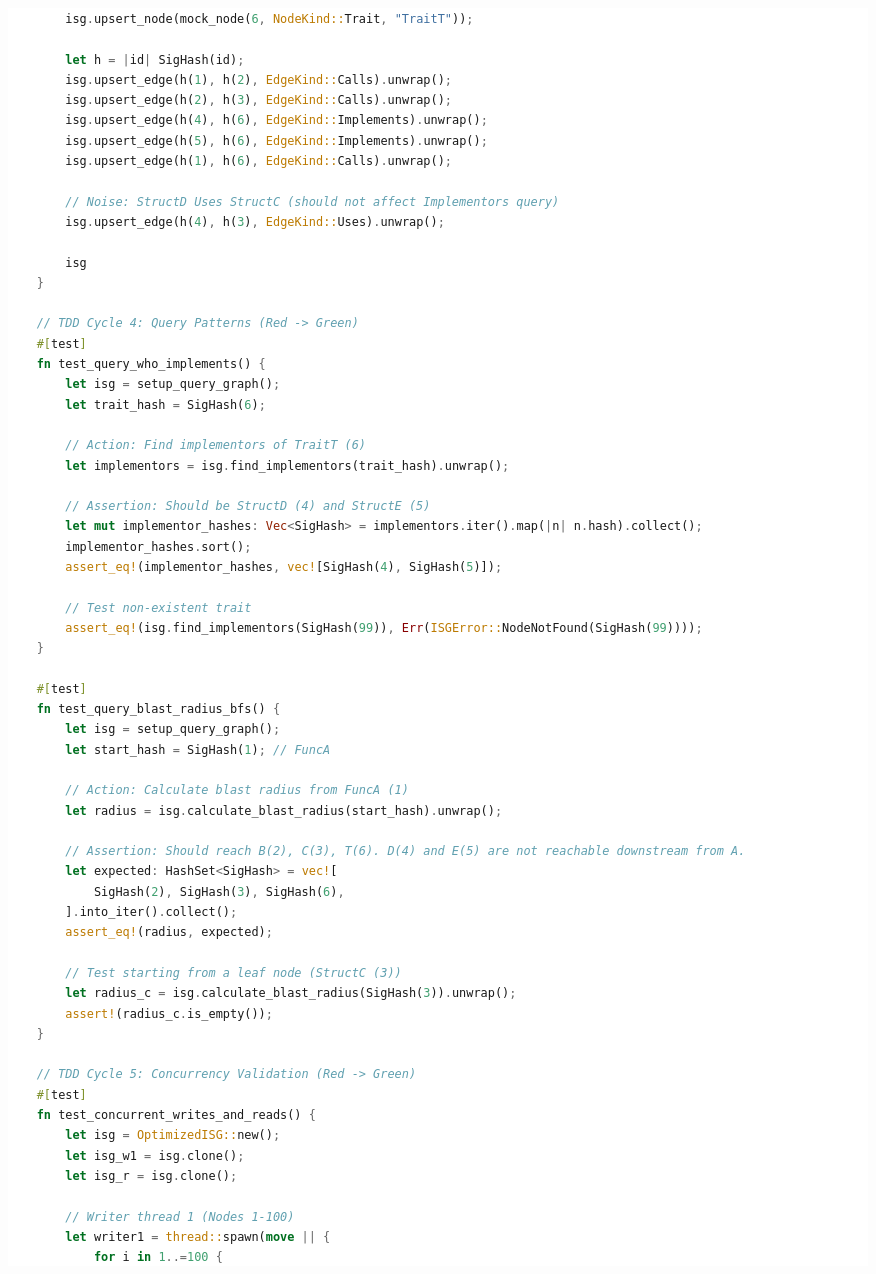 ```rust
        isg.upsert_node(mock_node(6, NodeKind::Trait, "TraitT"));

        let h = |id| SigHash(id);
        isg.upsert_edge(h(1), h(2), EdgeKind::Calls).unwrap();
        isg.upsert_edge(h(2), h(3), EdgeKind::Calls).unwrap();
        isg.upsert_edge(h(4), h(6), EdgeKind::Implements).unwrap();
        isg.upsert_edge(h(5), h(6), EdgeKind::Implements).unwrap();
        isg.upsert_edge(h(1), h(6), EdgeKind::Calls).unwrap();
        
        // Noise: StructD Uses StructC (should not affect Implementors query)
        isg.upsert_edge(h(4), h(3), EdgeKind::Uses).unwrap();

        isg
    }

    // TDD Cycle 4: Query Patterns (Red -> Green)
    #[test]
    fn test_query_who_implements() {
        let isg = setup_query_graph();
        let trait_hash = SigHash(6);

        // Action: Find implementors of TraitT (6)
        let implementors = isg.find_implementors(trait_hash).unwrap();

        // Assertion: Should be StructD (4) and StructE (5)
        let mut implementor_hashes: Vec<SigHash> = implementors.iter().map(|n| n.hash).collect();
        implementor_hashes.sort();
        assert_eq!(implementor_hashes, vec![SigHash(4), SigHash(5)]);
        
        // Test non-existent trait
        assert_eq!(isg.find_implementors(SigHash(99)), Err(ISGError::NodeNotFound(SigHash(99))));
    }

    #[test]
    fn test_query_blast_radius_bfs() {
        let isg = setup_query_graph();
        let start_hash = SigHash(1); // FuncA

        // Action: Calculate blast radius from FuncA (1)
        let radius = isg.calculate_blast_radius(start_hash).unwrap();

        // Assertion: Should reach B(2), C(3), T(6). D(4) and E(5) are not reachable downstream from A.
        let expected: HashSet<SigHash> = vec![
            SigHash(2), SigHash(3), SigHash(6),
        ].into_iter().collect();
        assert_eq!(radius, expected);

        // Test starting from a leaf node (StructC (3))
        let radius_c = isg.calculate_blast_radius(SigHash(3)).unwrap();
        assert!(radius_c.is_empty());
    }

    // TDD Cycle 5: Concurrency Validation (Red -> Green)
    #[test]
    fn test_concurrent_writes_and_reads() {
        let isg = OptimizedISG::new();
        let isg_w1 = isg.clone();
        let isg_r = isg.clone();
        
        // Writer thread 1 (Nodes 1-100)
        let writer1 = thread::spawn(move || {
            for i in 1..=100 {
```